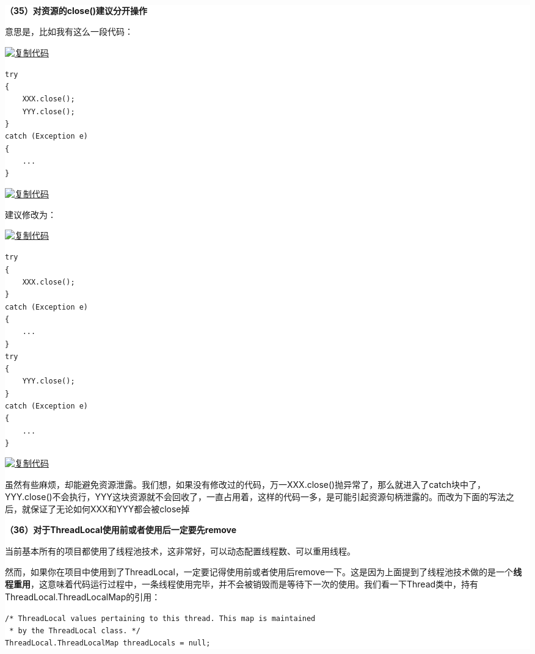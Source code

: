 
**（35）对资源的close()建议分开操作**

意思是，比如我有这么一段代码：

[![复制代码](https://common.cnblogs.com/images/copycode.gif)](javascript:void(0);)

```
try
{
    XXX.close();
    YYY.close();
}
catch (Exception e)
{
    ...
}
```

[![复制代码](https://common.cnblogs.com/images/copycode.gif)](javascript:void(0);)

建议修改为：

[![复制代码](https://common.cnblogs.com/images/copycode.gif)](javascript:void(0);)

```
try
{
    XXX.close();
}
catch (Exception e)
{
    ...
}
try
{
    YYY.close();
}
catch (Exception e)
{
    ...
}
```

[![复制代码](https://common.cnblogs.com/images/copycode.gif)](javascript:void(0);)

虽然有些麻烦，却能避免资源泄露。我们想，如果没有修改过的代码，万一XXX.close()抛异常了，那么就进入了catch块中了，YYY.close()不会执行，YYY这块资源就不会回收了，一直占用着，这样的代码一多，是可能引起资源句柄泄露的。而改为下面的写法之后，就保证了无论如何XXX和YYY都会被close掉

 

**（36）对于ThreadLocal使用前或者使用后一定要先remove**

当前基本所有的项目都使用了线程池技术，这非常好，可以动态配置线程数、可以重用线程。

然而，如果你在项目中使用到了ThreadLocal，一定要记得使用前或者使用后remove一下。这是因为上面提到了线程池技术做的是一个**线程重用**，这意味着代码运行过程中，一条线程使用完毕，并不会被销毁而是等待下一次的使用。我们看一下Thread类中，持有ThreadLocal.ThreadLocalMap的引用：

```
/* ThreadLocal values pertaining to this thread. This map is maintained
 * by the ThreadLocal class. */
ThreadLocal.ThreadLocalMap threadLocals = null;
```
